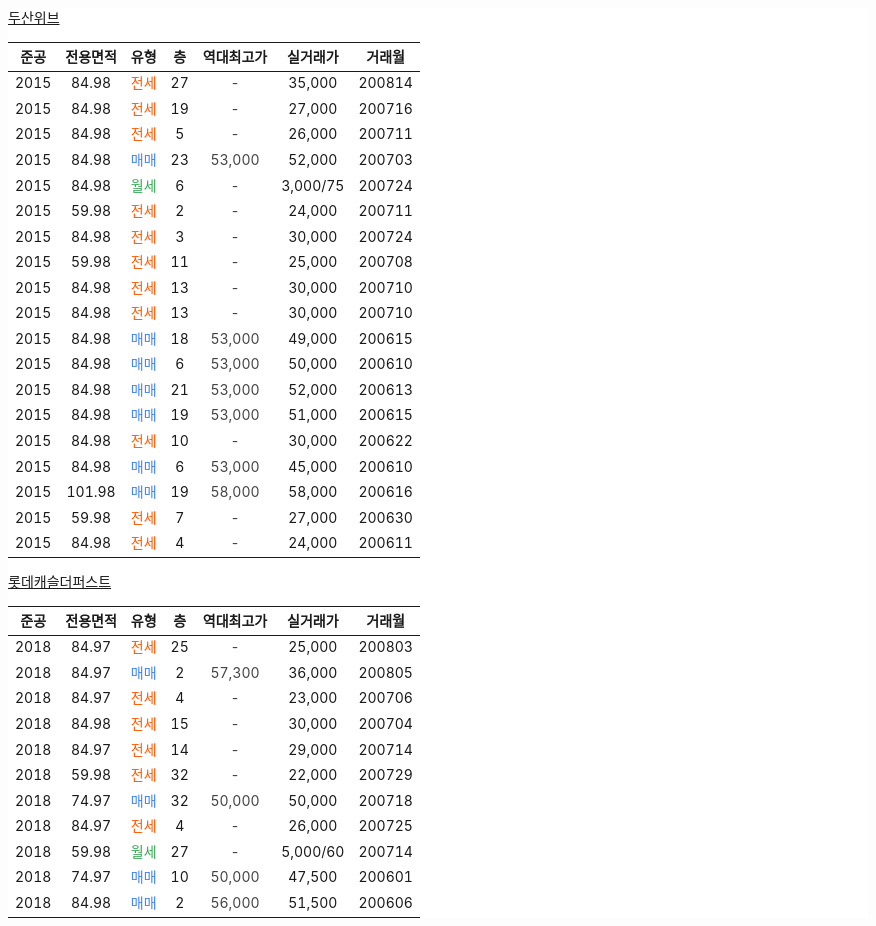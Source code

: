 
[두산위브](https://search.naver.com/search.naver?query=%EA%B2%BD%EA%B8%B0%EB%8F%84+%EC%95%88%EC%82%B0%EC%8B%9C+%EB%8B%A8%EC%9B%90%EA%B5%AC+%EC%B4%88%EC%A7%80%EB%8F%99+%EB%91%90%EC%82%B0%EC%9C%84%EB%B8%8C)

|준공|전용면적|유형|층|역대최고가|실거래가|거래월|
|:---:|:---:|:---:|:---:|:---:|:---:|:---:|
|2015|84.98|<span style="color:#ff5a00">전세</span>|27|<span style="color:#444444">-</span>|35,000|200814|
|2015|84.98|<span style="color:#ff5a00">전세</span>|19|<span style="color:#444444">-</span>|27,000|200716|
|2015|84.98|<span style="color:#ff5a00">전세</span>|5|<span style="color:#444444">-</span>|26,000|200711|
|2015|84.98|<span style="color:#4285f3">매매</span>|23|<span style="color:#444444">53,000</span>|52,000|200703|
|2015|84.98|<span style="color:#34a853">월세</span>|6|<span style="color:#444444">-</span>|3,000/75|200724|
|2015|59.98|<span style="color:#ff5a00">전세</span>|2|<span style="color:#444444">-</span>|24,000|200711|
|2015|84.98|<span style="color:#ff5a00">전세</span>|3|<span style="color:#444444">-</span>|30,000|200724|
|2015|59.98|<span style="color:#ff5a00">전세</span>|11|<span style="color:#444444">-</span>|25,000|200708|
|2015|84.98|<span style="color:#ff5a00">전세</span>|13|<span style="color:#444444">-</span>|30,000|200710|
|2015|84.98|<span style="color:#ff5a00">전세</span>|13|<span style="color:#444444">-</span>|30,000|200710|
|2015|84.98|<span style="color:#4285f3">매매</span>|18|<span style="color:#444444">53,000</span>|49,000|200615|
|2015|84.98|<span style="color:#4285f3">매매</span>|6|<span style="color:#444444">53,000</span>|50,000|200610|
|2015|84.98|<span style="color:#4285f3">매매</span>|21|<span style="color:#444444">53,000</span>|52,000|200613|
|2015|84.98|<span style="color:#4285f3">매매</span>|19|<span style="color:#444444">53,000</span>|51,000|200615|
|2015|84.98|<span style="color:#ff5a00">전세</span>|10|<span style="color:#444444">-</span>|30,000|200622|
|2015|84.98|<span style="color:#4285f3">매매</span>|6|<span style="color:#444444">53,000</span>|45,000|200610|
|2015|101.98|<span style="color:#4285f3">매매</span>|19|<span style="color:#444444">58,000</span>|58,000|200616|
|2015|59.98|<span style="color:#ff5a00">전세</span>|7|<span style="color:#444444">-</span>|27,000|200630|
|2015|84.98|<span style="color:#ff5a00">전세</span>|4|<span style="color:#444444">-</span>|24,000|200611|

[롯데캐슬더퍼스트](https://search.naver.com/search.naver?query=%EA%B2%BD%EA%B8%B0%EB%8F%84+%EC%95%88%EC%82%B0%EC%8B%9C+%EB%8B%A8%EC%9B%90%EA%B5%AC+%EC%B4%88%EC%A7%80%EB%8F%99+%EB%A1%AF%EB%8D%B0%EC%BA%90%EC%8A%AC%EB%8D%94%ED%8D%BC%EC%8A%A4%ED%8A%B8)

|준공|전용면적|유형|층|역대최고가|실거래가|거래월|
|:---:|:---:|:---:|:---:|:---:|:---:|:---:|
|2018|84.97|<span style="color:#ff5a00">전세</span>|25|<span style="color:#444444">-</span>|25,000|200803|
|2018|84.97|<span style="color:#4285f3">매매</span>|2|<span style="color:#444444">57,300</span>|36,000|200805|
|2018|84.97|<span style="color:#ff5a00">전세</span>|4|<span style="color:#444444">-</span>|23,000|200706|
|2018|84.98|<span style="color:#ff5a00">전세</span>|15|<span style="color:#444444">-</span>|30,000|200704|
|2018|84.97|<span style="color:#ff5a00">전세</span>|14|<span style="color:#444444">-</span>|29,000|200714|
|2018|59.98|<span style="color:#ff5a00">전세</span>|32|<span style="color:#444444">-</span>|22,000|200729|
|2018|74.97|<span style="color:#4285f3">매매</span>|32|<span style="color:#444444">50,000</span>|50,000|200718|
|2018|84.97|<span style="color:#ff5a00">전세</span>|4|<span style="color:#444444">-</span>|26,000|200725|
|2018|59.98|<span style="color:#34a853">월세</span>|27|<span style="color:#444444">-</span>|5,000/60|200714|
|2018|74.97|<span style="color:#4285f3">매매</span>|10|<span style="color:#444444">50,000</span>|47,500|200601|
|2018|84.98|<span style="color:#4285f3">매매</span>|2|<span style="color:#444444">56,000</span>|51,500|200606|